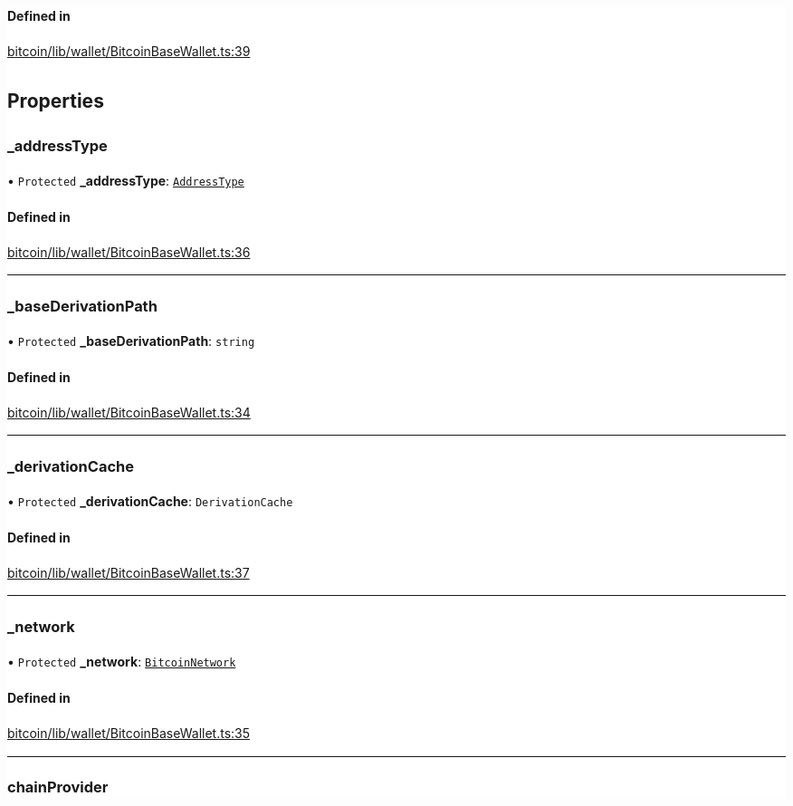 #### Defined in

[bitcoin/lib/wallet/BitcoinBaseWallet.ts:39](https://github.com/liquality/chainify/blob/540cfa69/packages/bitcoin/lib/wallet/BitcoinBaseWallet.ts#L39)

## Properties

### \_addressType

• `Protected` **\_addressType**: [`AddressType`](../enums/chainify_bitcoin.BitcoinTypes.AddressType.md)

#### Defined in

[bitcoin/lib/wallet/BitcoinBaseWallet.ts:36](https://github.com/liquality/chainify/blob/540cfa69/packages/bitcoin/lib/wallet/BitcoinBaseWallet.ts#L36)

___

### \_baseDerivationPath

• `Protected` **\_baseDerivationPath**: `string`

#### Defined in

[bitcoin/lib/wallet/BitcoinBaseWallet.ts:34](https://github.com/liquality/chainify/blob/540cfa69/packages/bitcoin/lib/wallet/BitcoinBaseWallet.ts#L34)

___

### \_derivationCache

• `Protected` **\_derivationCache**: `DerivationCache`

#### Defined in

[bitcoin/lib/wallet/BitcoinBaseWallet.ts:37](https://github.com/liquality/chainify/blob/540cfa69/packages/bitcoin/lib/wallet/BitcoinBaseWallet.ts#L37)

___

### \_network

• `Protected` **\_network**: [`BitcoinNetwork`](../interfaces/chainify_bitcoin.BitcoinTypes.BitcoinNetwork.md)

#### Defined in

[bitcoin/lib/wallet/BitcoinBaseWallet.ts:35](https://github.com/liquality/chainify/blob/540cfa69/packages/bitcoin/lib/wallet/BitcoinBaseWallet.ts#L35)

___

### chainProvider

